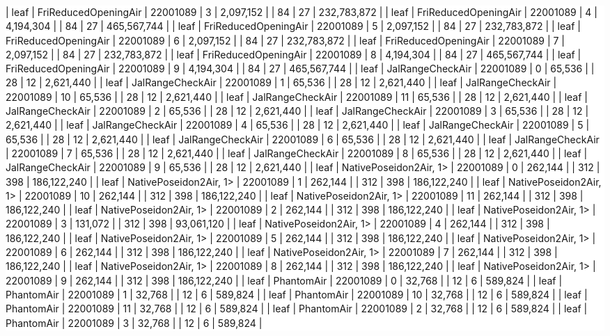 | leaf | FriReducedOpeningAir | 22001089 | 3 | 2,097,152 |  | 84 | 27 | 232,783,872 | 
| leaf | FriReducedOpeningAir | 22001089 | 4 | 4,194,304 |  | 84 | 27 | 465,567,744 | 
| leaf | FriReducedOpeningAir | 22001089 | 5 | 2,097,152 |  | 84 | 27 | 232,783,872 | 
| leaf | FriReducedOpeningAir | 22001089 | 6 | 2,097,152 |  | 84 | 27 | 232,783,872 | 
| leaf | FriReducedOpeningAir | 22001089 | 7 | 2,097,152 |  | 84 | 27 | 232,783,872 | 
| leaf | FriReducedOpeningAir | 22001089 | 8 | 4,194,304 |  | 84 | 27 | 465,567,744 | 
| leaf | FriReducedOpeningAir | 22001089 | 9 | 4,194,304 |  | 84 | 27 | 465,567,744 | 
| leaf | JalRangeCheckAir | 22001089 | 0 | 65,536 |  | 28 | 12 | 2,621,440 | 
| leaf | JalRangeCheckAir | 22001089 | 1 | 65,536 |  | 28 | 12 | 2,621,440 | 
| leaf | JalRangeCheckAir | 22001089 | 10 | 65,536 |  | 28 | 12 | 2,621,440 | 
| leaf | JalRangeCheckAir | 22001089 | 11 | 65,536 |  | 28 | 12 | 2,621,440 | 
| leaf | JalRangeCheckAir | 22001089 | 2 | 65,536 |  | 28 | 12 | 2,621,440 | 
| leaf | JalRangeCheckAir | 22001089 | 3 | 65,536 |  | 28 | 12 | 2,621,440 | 
| leaf | JalRangeCheckAir | 22001089 | 4 | 65,536 |  | 28 | 12 | 2,621,440 | 
| leaf | JalRangeCheckAir | 22001089 | 5 | 65,536 |  | 28 | 12 | 2,621,440 | 
| leaf | JalRangeCheckAir | 22001089 | 6 | 65,536 |  | 28 | 12 | 2,621,440 | 
| leaf | JalRangeCheckAir | 22001089 | 7 | 65,536 |  | 28 | 12 | 2,621,440 | 
| leaf | JalRangeCheckAir | 22001089 | 8 | 65,536 |  | 28 | 12 | 2,621,440 | 
| leaf | JalRangeCheckAir | 22001089 | 9 | 65,536 |  | 28 | 12 | 2,621,440 | 
| leaf | NativePoseidon2Air<BabyBearParameters>, 1> | 22001089 | 0 | 262,144 |  | 312 | 398 | 186,122,240 | 
| leaf | NativePoseidon2Air<BabyBearParameters>, 1> | 22001089 | 1 | 262,144 |  | 312 | 398 | 186,122,240 | 
| leaf | NativePoseidon2Air<BabyBearParameters>, 1> | 22001089 | 10 | 262,144 |  | 312 | 398 | 186,122,240 | 
| leaf | NativePoseidon2Air<BabyBearParameters>, 1> | 22001089 | 11 | 262,144 |  | 312 | 398 | 186,122,240 | 
| leaf | NativePoseidon2Air<BabyBearParameters>, 1> | 22001089 | 2 | 262,144 |  | 312 | 398 | 186,122,240 | 
| leaf | NativePoseidon2Air<BabyBearParameters>, 1> | 22001089 | 3 | 131,072 |  | 312 | 398 | 93,061,120 | 
| leaf | NativePoseidon2Air<BabyBearParameters>, 1> | 22001089 | 4 | 262,144 |  | 312 | 398 | 186,122,240 | 
| leaf | NativePoseidon2Air<BabyBearParameters>, 1> | 22001089 | 5 | 262,144 |  | 312 | 398 | 186,122,240 | 
| leaf | NativePoseidon2Air<BabyBearParameters>, 1> | 22001089 | 6 | 262,144 |  | 312 | 398 | 186,122,240 | 
| leaf | NativePoseidon2Air<BabyBearParameters>, 1> | 22001089 | 7 | 262,144 |  | 312 | 398 | 186,122,240 | 
| leaf | NativePoseidon2Air<BabyBearParameters>, 1> | 22001089 | 8 | 262,144 |  | 312 | 398 | 186,122,240 | 
| leaf | NativePoseidon2Air<BabyBearParameters>, 1> | 22001089 | 9 | 262,144 |  | 312 | 398 | 186,122,240 | 
| leaf | PhantomAir | 22001089 | 0 | 32,768 |  | 12 | 6 | 589,824 | 
| leaf | PhantomAir | 22001089 | 1 | 32,768 |  | 12 | 6 | 589,824 | 
| leaf | PhantomAir | 22001089 | 10 | 32,768 |  | 12 | 6 | 589,824 | 
| leaf | PhantomAir | 22001089 | 11 | 32,768 |  | 12 | 6 | 589,824 | 
| leaf | PhantomAir | 22001089 | 2 | 32,768 |  | 12 | 6 | 589,824 | 
| leaf | PhantomAir | 22001089 | 3 | 32,768 |  | 12 | 6 | 589,824 | 